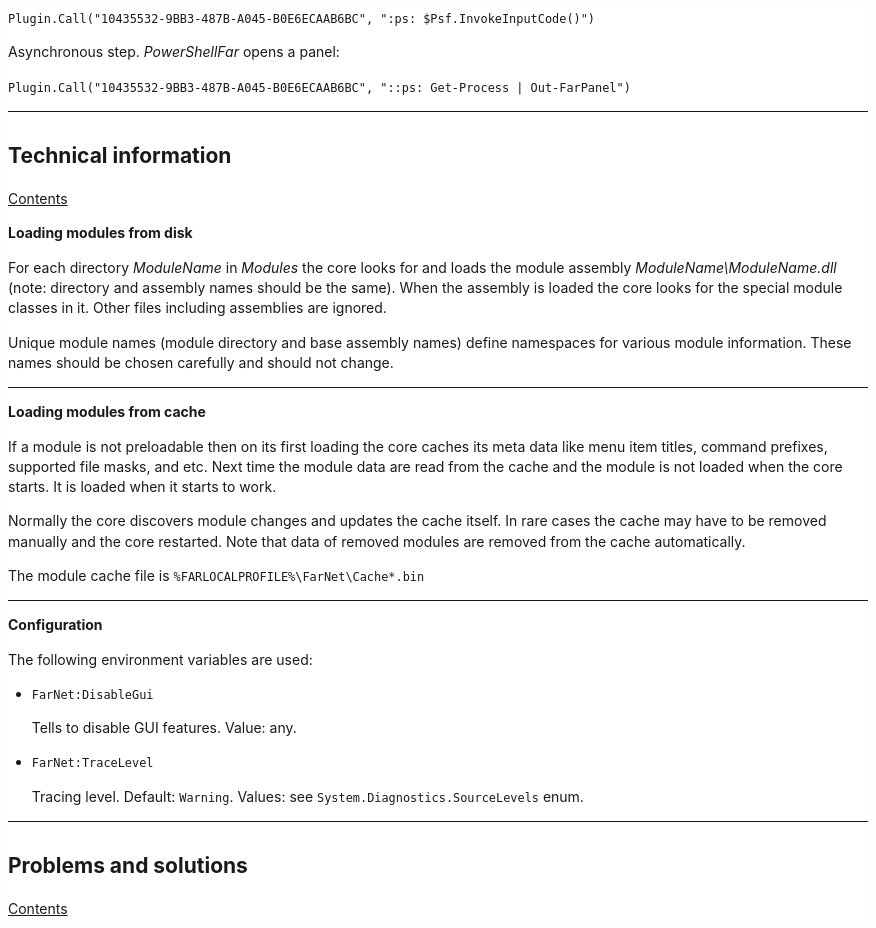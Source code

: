     Plugin.Call("10435532-9BB3-487B-A045-B0E6ECAAB6BC", ":ps: $Psf.InvokeInputCode()")

Asynchronous step. *PowerShellFar* opens a panel:

    Plugin.Call("10435532-9BB3-487B-A045-B0E6ECAAB6BC", "::ps: Get-Process | Out-FarPanel")

*********************************************************************
## Technical information

[Contents]

**Loading modules from disk**

For each directory *ModuleName* in *Modules* the core looks for and loads the
module assembly *ModuleName\ModuleName.dll* (note: directory and assembly names
should be the same). When the assembly is loaded the core looks for the special
module classes in it. Other files including assemblies are ignored.

Unique module names (module directory and base assembly names) define
namespaces for various module information. These names should be chosen
carefully and should not change.

---

**Loading modules from cache**

If a module is not preloadable then on its first loading the core caches its
meta data like menu item titles, command prefixes, supported file masks, and
etc. Next time the module data are read from the cache and the module is not
loaded when the core starts. It is loaded when it starts to work.

Normally the core discovers module changes and updates the cache itself. In
rare cases the cache may have to be removed manually and the core restarted.
Note that data of removed modules are removed from the cache automatically.

The module cache file is `%FARLOCALPROFILE%\FarNet\Cache*.bin`

---

**Configuration**

The following environment variables are used:

* `FarNet:DisableGui`

    Tells to disable GUI features.
    Value: any.

* `FarNet:TraceLevel`

    Tracing level.
    Default: `Warning`.
    Values: see `System.Diagnostics.SourceLevels` enum.

*********************************************************************
## Problems and solutions

[Contents]


[Contents]: #farnet